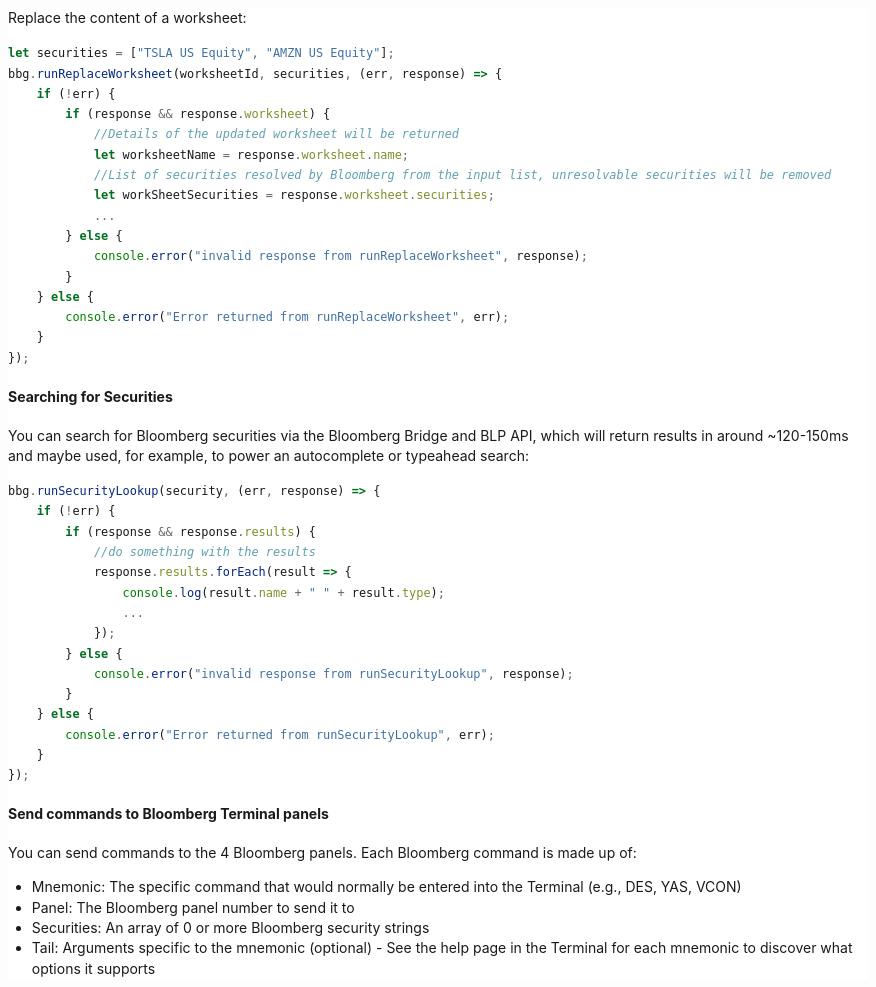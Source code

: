 Replace the content of a worksheet:

```Javascript
let securities = ["TSLA US Equity", "AMZN US Equity"];
bbg.runReplaceWorksheet(worksheetId, securities, (err, response) => {
    if (!err) {
        if (response && response.worksheet) {
            //Details of the updated worksheet will be returned
            let worksheetName = response.worksheet.name;
            //List of securities resolved by Bloomberg from the input list, unresolvable securities will be removed
            let workSheetSecurities = response.worksheet.securities;
            ...
        } else {
            console.error("invalid response from runReplaceWorksheet", response);
        }
    } else {
        console.error("Error returned from runReplaceWorksheet", err);
    }
});
```

#### Searching for Securities

You can search for Bloomberg securities via the Bloomberg Bridge and BLP API, which will return results in around ~120-150ms and maybe used, for example, to power an autocomplete or typeahead search:

```Javascript
bbg.runSecurityLookup(security, (err, response) => {
    if (!err) {
        if (response && response.results) {
            //do something with the results
            response.results.forEach(result => {
                console.log(result.name + " " + result.type);
                ...
            });
        } else {
            console.error("invalid response from runSecurityLookup", response);
        }
    } else {
        console.error("Error returned from runSecurityLookup", err);
    }
});
```

#### Send commands to Bloomberg Terminal panels

You can send commands to the 4 Bloomberg panels. Each Bloomberg command is made up of:

- Mnemonic: The specific command that would normally be entered into the Terminal (e.g., DES, YAS, VCON)
- Panel: The Bloomberg panel number to send it to
- Securities: An array of 0 or more Bloomberg security strings
- Tail: Arguments specific to the mnemonic (optional) - See the help page in the Terminal for each mnemonic to discover what options it supports
